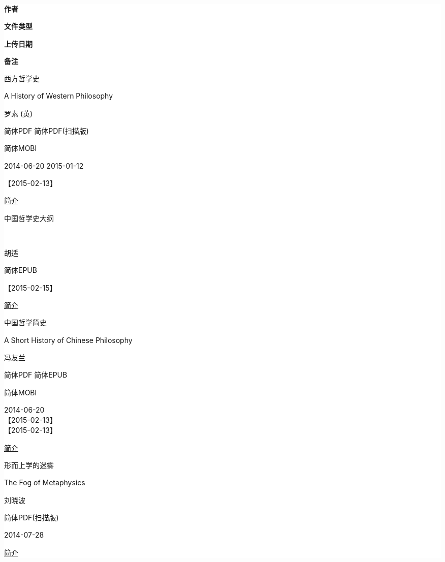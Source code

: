 **作者**

**文件类型**

**上传日期**

**备注**

西方哲学史

A History of Western Philosophy

罗素 (英)

简体PDF 简体PDF(扫描版)

简体MOBI

2014-06-20 2015-01-12

【2015-02-13】

[简介](//goo.gl/VeL9St)

中国哲学史大纲

 

胡适

简体EPUB

【2015-02-15】

[简介](//goo.gl/m5G1AM)

中国哲学简史

A Short History of Chinese Philosophy

冯友兰

简体PDF 简体EPUB

简体MOBI

2014-06-20  
【2015-02-13】  
【2015-02-13】

[简介](//goo.gl/MeCxqs)

形而上学的迷雾

The Fog of Metaphysics

刘晓波

简体PDF(扫描版)

2014-07-28

[简介](//goo.gl/FV39sT)

  
  